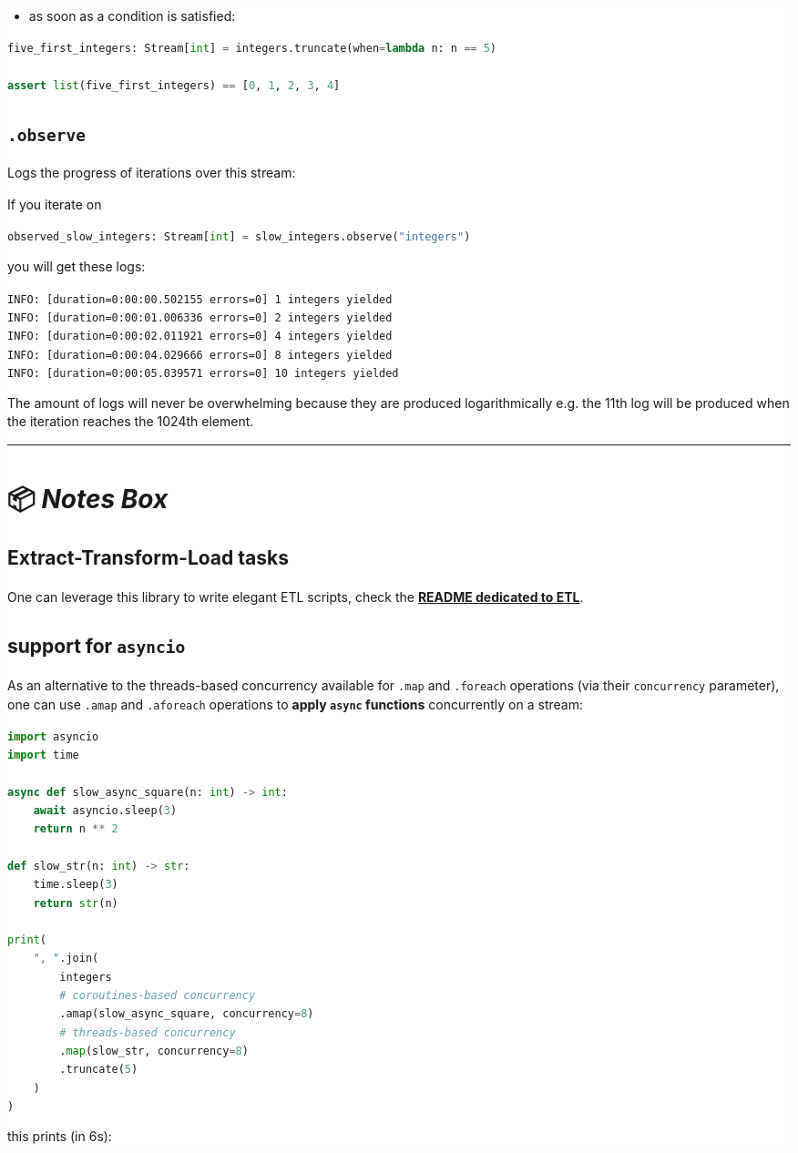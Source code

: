 - as soon as a condition is satisfied:
```python
five_first_integers: Stream[int] = integers.truncate(when=lambda n: n == 5)

assert list(five_first_integers) == [0, 1, 2, 3, 4]
```

## `.observe`

Logs the progress of iterations over this stream:

If you iterate on
```python
observed_slow_integers: Stream[int] = slow_integers.observe("integers")
```
you will get these logs:
```
INFO: [duration=0:00:00.502155 errors=0] 1 integers yielded
INFO: [duration=0:00:01.006336 errors=0] 2 integers yielded
INFO: [duration=0:00:02.011921 errors=0] 4 integers yielded
INFO: [duration=0:00:04.029666 errors=0] 8 integers yielded
INFO: [duration=0:00:05.039571 errors=0] 10 integers yielded
```

The amount of logs will never be overwhelming because they are produced logarithmically e.g. the 11th log will be produced when the iteration reaches the 1024th element.

---

# 📦 ***Notes Box***
## Extract-Transform-Load tasks

One can leverage this library to write elegant ETL scripts, check the [**README dedicated to ETL**](README_ETL.md).

## support for `asyncio`
As an alternative to the threads-based concurrency available for `.map` and `.foreach` operations (via their `concurrency` parameter), one can use `.amap` and `.aforeach` operations to **apply `async` functions** concurrently on a stream:

```python
import asyncio
import time

async def slow_async_square(n: int) -> int:
    await asyncio.sleep(3)
    return n ** 2

def slow_str(n: int) -> str:
    time.sleep(3)
    return str(n)

print(
    ", ".join(
        integers
        # coroutines-based concurrency
        .amap(slow_async_square, concurrency=8)
        # threads-based concurrency
        .map(slow_str, concurrency=8)
        .truncate(5)
    )
)
```
this prints (in 6s):